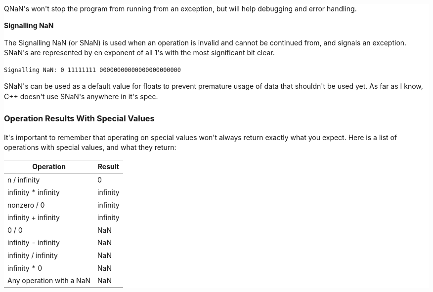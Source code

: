 QNaN's won't stop the program from running from an exception, but will help debugging and error handling.

**Signalling NaN**

The Signalling NaN (or SNaN) is used when an operation is invalid and cannot be continued from, and signals an exception. SNaN's are represented by en exponent of all 1's with the most significant bit clear.

```
Signalling NaN: 0 11111111 00000000000000000000000
```

SNaN's can be used as a default value for floats to prevent premature usage of data that shouldn't be used yet. As far as I know, C++ doesn't use SNaN's anywhere in it's spec.

### Operation Results With Special Values

It's important to remember that operating on special values won't always return exactly what you expect. Here is a list of operations with special values, and what they return:

Operation | Result
--- | ---
n / infinity | 0
infinity * infinity | infinity
nonzero / 0 | infinity
infinity + infinity | infinity
0 / 0 | NaN
infinity - infinity | NaN
infinity / infinity | NaN
infinity * 0 | NaN
Any operation with a NaN | NaN
